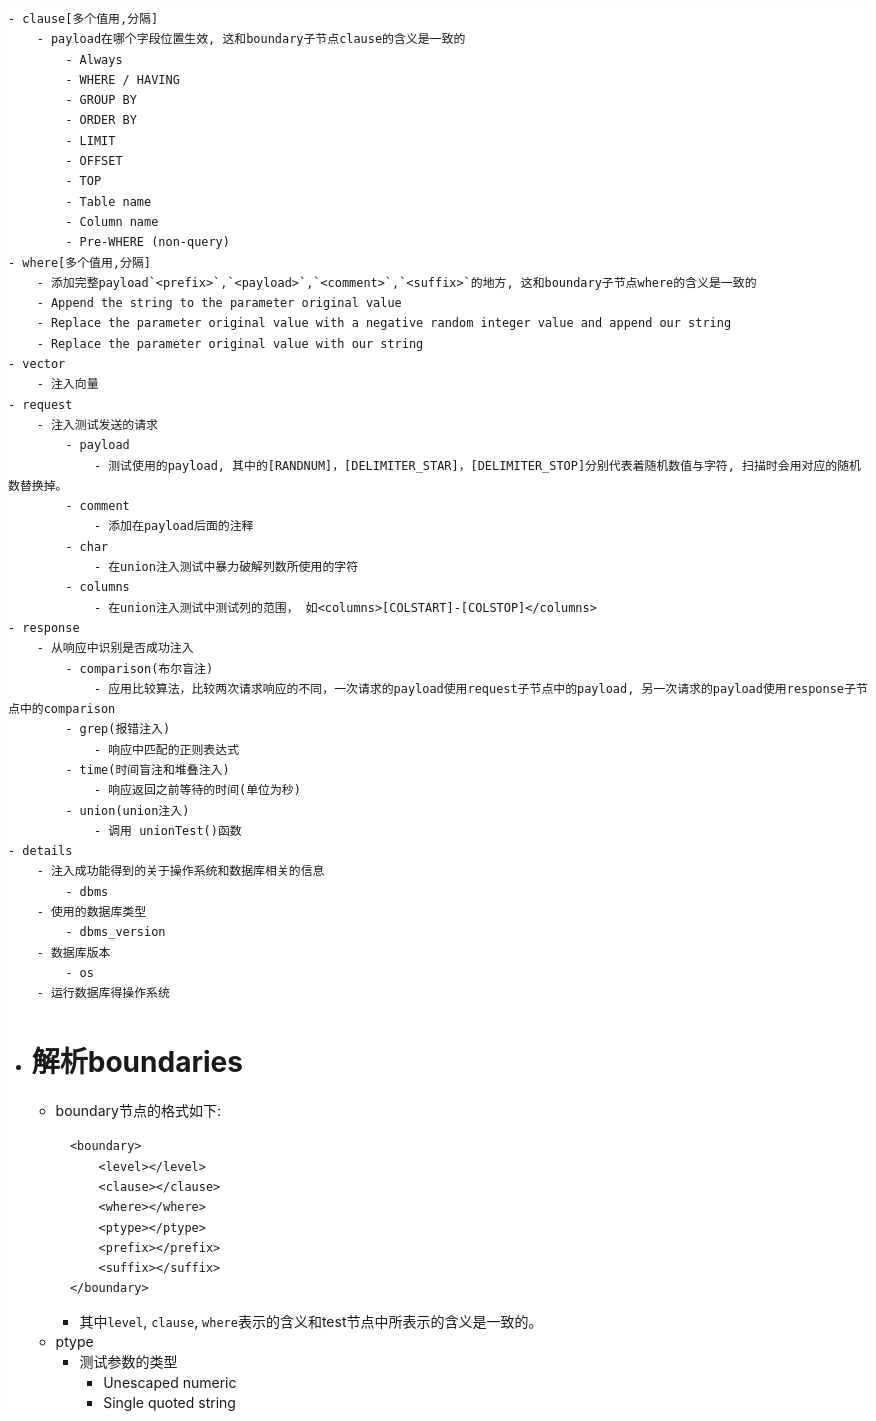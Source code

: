 	- clause[多个值用,分隔]
		- payload在哪个字段位置生效, 这和boundary子节点clause的含义是一致的
			- Always
			- WHERE / HAVING
			- GROUP BY
			- ORDER BY
			- LIMIT
			- OFFSET
			- TOP
			- Table name
			- Column name
			- Pre-WHERE (non-query)
	- where[多个值用,分隔]
		- 添加完整payload`<prefix>`,`<payload>`,`<comment>`,`<suffix>`的地方, 这和boundary子节点where的含义是一致的
		- Append the string to the parameter original value
		- Replace the parameter original value with a negative random integer value and append our string
		- Replace the parameter original value with our string
	- vector
		- 注入向量
	- request
		- 注入测试发送的请求
			- payload
				- 测试使用的payload, 其中的[RANDNUM]，[DELIMITER_STAR]，[DELIMITER_STOP]分别代表着随机数值与字符, 扫描时会用对应的随机数替换掉。
			- comment
				- 添加在payload后面的注释
			- char
				- 在union注入测试中暴力破解列数所使用的字符
			- columns
				- 在union注入测试中测试列的范围， 如<columns>[COLSTART]-[COLSTOP]</columns>
	- response
		- 从响应中识别是否成功注入
			- comparison(布尔盲注)
				- 应用比较算法，比较两次请求响应的不同，一次请求的payload使用request子节点中的payload, 另一次请求的payload使用response子节点中的comparison
			- grep(报错注入)
				- 响应中匹配的正则表达式
			- time(时间盲注和堆叠注入)
				- 响应返回之前等待的时间(单位为秒)
			- union(union注入)
				- 调用 unionTest()函数
	- details
		- 注入成功能得到的关于操作系统和数据库相关的信息
			- dbms
		- 使用的数据库类型
			- dbms_version
		- 数据库版本
			- os
		- 运行数据库得操作系统
- # 解析boundaries
	- boundary节点的格式如下:
		```
		  <boundary>
		      <level></level>
		      <clause></clause>
		      <where></where>
		      <ptype></ptype>
		      <prefix></prefix>
		      <suffix></suffix>
		  </boundary>
		```
		- 其中`level`, `clause`, `where`表示的含义和test节点中所表示的含义是一致的。
	- ptype
		- 测试参数的类型
			- Unescaped numeric
			- Single quoted string